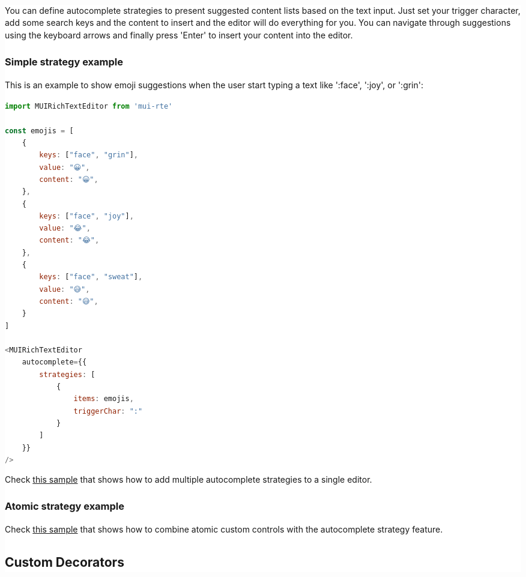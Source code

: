 You can define autocomplete strategies to present suggested content lists based on the text input. Just set your trigger character, add some search keys and the content to insert and the editor will do everything for you. You can navigate through suggestions using the keyboard arrows and finally press 'Enter' to insert your content into the editor.

### Simple strategy example

This is an example to show emoji suggestions when the user start typing a text like ':face', ':joy', or ':grin':

```js
import MUIRichTextEditor from 'mui-rte'

const emojis = [
    {
        keys: ["face", "grin"],
        value: "😀",
        content: "😀",
    },
    {
        keys: ["face", "joy"],
        value: "😂",
        content: "😂",
    },
    {
        keys: ["face", "sweat"],
        value: "😅",
        content: "😅",
    }
]

<MUIRichTextEditor
    autocomplete={{
        strategies: [
            {
                items: emojis,
                triggerChar: ":"
            }
        ]
    }}
/>
```

Check [this sample](https://github.com/niuware/mui-rte/blob/master/examples/autocomplete/index.tsx) that shows how to add multiple autocomplete strategies to a single editor.

### Atomic strategy example

Check [this sample](https://github.com/niuware/mui-rte/blob/master/examples/autocomplete/index.tsx) that shows how to combine atomic custom controls with the autocomplete strategy feature.

## Custom Decorators
